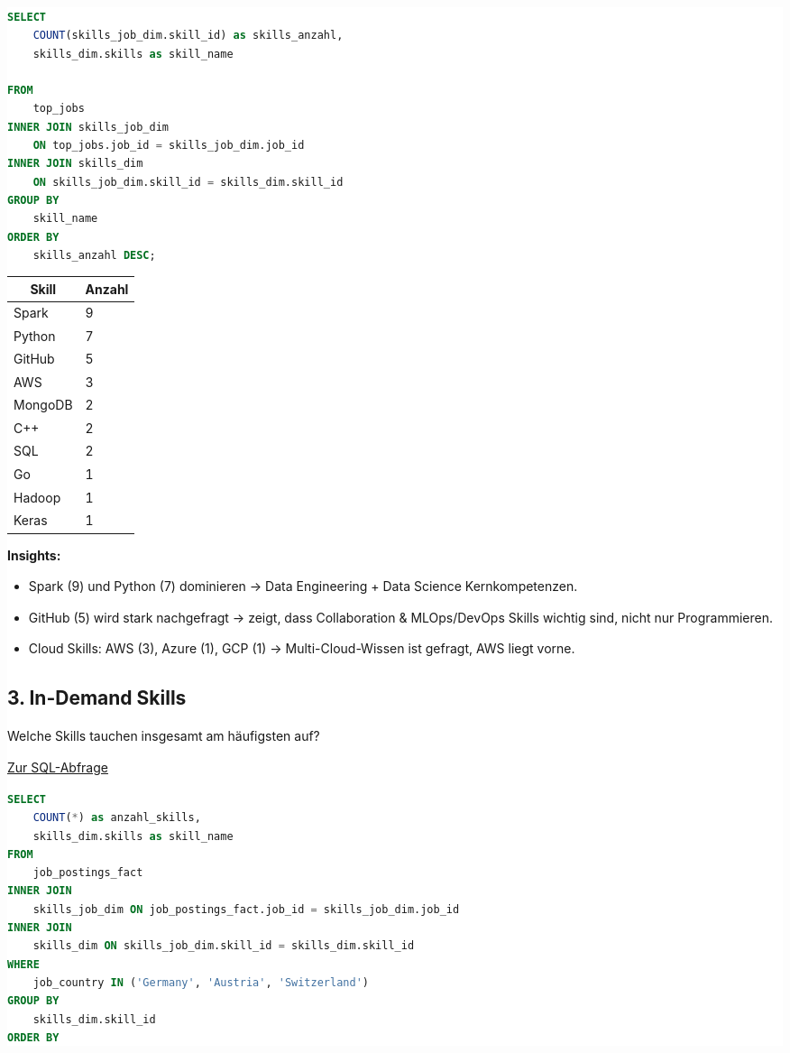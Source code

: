 ```sql
SELECT
    COUNT(skills_job_dim.skill_id) as skills_anzahl,
    skills_dim.skills as skill_name

FROM
    top_jobs
INNER JOIN skills_job_dim 
    ON top_jobs.job_id = skills_job_dim.job_id
INNER JOIN skills_dim 
    ON skills_job_dim.skill_id = skills_dim.skill_id
GROUP BY
    skill_name
ORDER BY
    skills_anzahl DESC;
```

| Skill      | Anzahl |
| ---------- | ------ |
| Spark      | 9      |
| Python     | 7      |
| GitHub     | 5      |
| AWS        | 3      |
| MongoDB    | 2      |
| C++        | 2      |
| SQL        | 2      |
| Go         | 1      |
| Hadoop     | 1      |
| Keras      | 1      |

**Insights:**

- Spark (9) und Python (7) dominieren → Data Engineering + Data Science Kernkompetenzen.

- GitHub (5) wird stark nachgefragt → zeigt, dass Collaboration & MLOps/DevOps Skills wichtig sind, nicht nur Programmieren.

- Cloud Skills: AWS (3), Azure (1), GCP (1) → Multi-Cloud-Wissen ist gefragt, AWS liegt vorne.

## 3. In-Demand Skills

Welche Skills tauchen insgesamt am häufigsten auf?

[Zur SQL-Abfrage](/sql_queries/02-top_skills_nach_bezahlung.sql)

```sql
SELECT
    COUNT(*) as anzahl_skills,
    skills_dim.skills as skill_name
FROM
    job_postings_fact
INNER JOIN
    skills_job_dim ON job_postings_fact.job_id = skills_job_dim.job_id
INNER JOIN
    skills_dim ON skills_job_dim.skill_id = skills_dim.skill_id 
WHERE
    job_country IN ('Germany', 'Austria', 'Switzerland') 
GROUP BY
    skills_dim.skill_id
ORDER BY
```